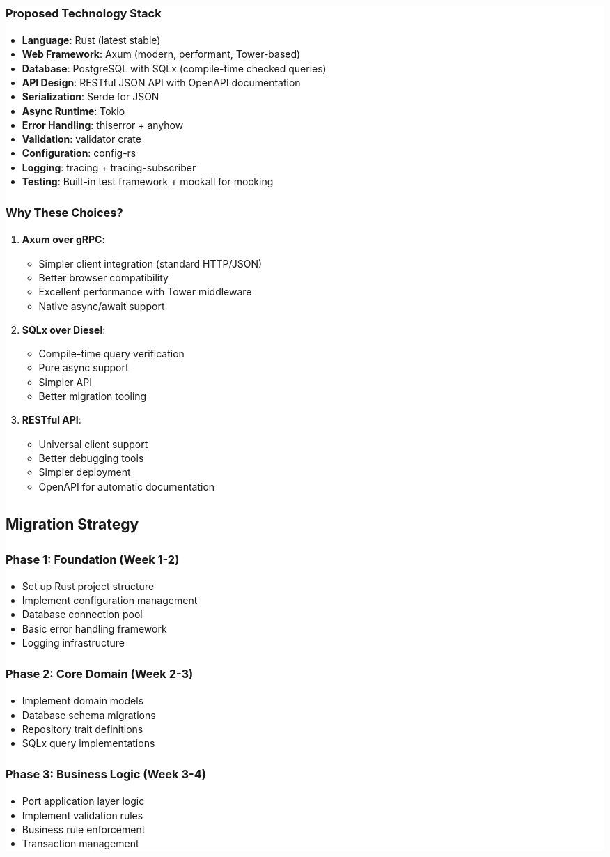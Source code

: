 ### Proposed Technology Stack
- **Language**: Rust (latest stable)
- **Web Framework**: Axum (modern, performant, Tower-based)
- **Database**: PostgreSQL with SQLx (compile-time checked queries)
- **API Design**: RESTful JSON API with OpenAPI documentation
- **Serialization**: Serde for JSON
- **Async Runtime**: Tokio
- **Error Handling**: thiserror + anyhow
- **Validation**: validator crate
- **Configuration**: config-rs
- **Logging**: tracing + tracing-subscriber
- **Testing**: Built-in test framework + mockall for mocking

### Why These Choices?

1. **Axum over gRPC**: 
   - Simpler client integration (standard HTTP/JSON)
   - Better browser compatibility
   - Excellent performance with Tower middleware
   - Native async/await support

2. **SQLx over Diesel**:
   - Compile-time query verification
   - Pure async support
   - Simpler API
   - Better migration tooling

3. **RESTful API**:
   - Universal client support
   - Better debugging tools
   - Simpler deployment
   - OpenAPI for automatic documentation

## Migration Strategy

### Phase 1: Foundation (Week 1-2)
- Set up Rust project structure
- Implement configuration management
- Database connection pool
- Basic error handling framework
- Logging infrastructure

### Phase 2: Core Domain (Week 2-3)
- Implement domain models
- Database schema migrations
- Repository trait definitions
- SQLx query implementations

### Phase 3: Business Logic (Week 3-4)
- Port application layer logic
- Implement validation rules
- Business rule enforcement
- Transaction management
